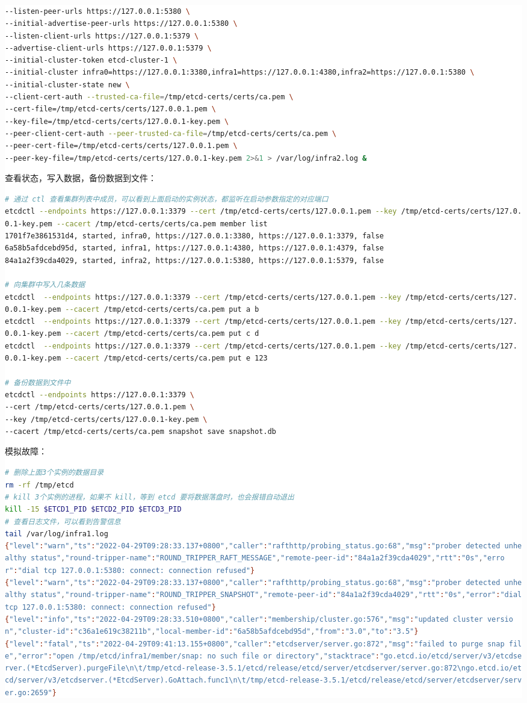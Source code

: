 ```bash
--listen-peer-urls https://127.0.0.1:5380 \
--initial-advertise-peer-urls https://127.0.0.1:5380 \
--listen-client-urls https://127.0.0.1:5379 \
--advertise-client-urls https://127.0.0.1:5379 \
--initial-cluster-token etcd-cluster-1 \
--initial-cluster infra0=https://127.0.0.1:3380,infra1=https://127.0.0.1:4380,infra2=https://127.0.0.1:5380 \
--initial-cluster-state new \
--client-cert-auth --trusted-ca-file=/tmp/etcd-certs/certs/ca.pem \
--cert-file=/tmp/etcd-certs/certs/127.0.0.1.pem \
--key-file=/tmp/etcd-certs/certs/127.0.0.1-key.pem \
--peer-client-cert-auth --peer-trusted-ca-file=/tmp/etcd-certs/certs/ca.pem \
--peer-cert-file=/tmp/etcd-certs/certs/127.0.0.1.pem \
--peer-key-file=/tmp/etcd-certs/certs/127.0.0.1-key.pem 2>&1 > /var/log/infra2.log &
```

查看状态，写入数据，备份数据到文件：

```bash
# 通过 ctl 查看集群列表中成员，可以看到上面启动的实例状态，都监听在启动参数指定的对应端口
etcdctl --endpoints https://127.0.0.1:3379 --cert /tmp/etcd-certs/certs/127.0.0.1.pem --key /tmp/etcd-certs/certs/127.0.0.1-key.pem --cacert /tmp/etcd-certs/certs/ca.pem member list
1701f7e3861531d4, started, infra0, https://127.0.0.1:3380, https://127.0.0.1:3379, false
6a58b5afdcebd95d, started, infra1, https://127.0.0.1:4380, https://127.0.0.1:4379, false
84a1a2f39cda4029, started, infra2, https://127.0.0.1:5380, https://127.0.0.1:5379, false

# 向集群中写入几条数据
etcdctl  --endpoints https://127.0.0.1:3379 --cert /tmp/etcd-certs/certs/127.0.0.1.pem --key /tmp/etcd-certs/certs/127.0.0.1-key.pem --cacert /tmp/etcd-certs/certs/ca.pem put a b
etcdctl  --endpoints https://127.0.0.1:3379 --cert /tmp/etcd-certs/certs/127.0.0.1.pem --key /tmp/etcd-certs/certs/127.0.0.1-key.pem --cacert /tmp/etcd-certs/certs/ca.pem put c d
etcdctl  --endpoints https://127.0.0.1:3379 --cert /tmp/etcd-certs/certs/127.0.0.1.pem --key /tmp/etcd-certs/certs/127.0.0.1-key.pem --cacert /tmp/etcd-certs/certs/ca.pem put e 123

# 备份数据到文件中
etcdctl --endpoints https://127.0.0.1:3379 \
--cert /tmp/etcd-certs/certs/127.0.0.1.pem \
--key /tmp/etcd-certs/certs/127.0.0.1-key.pem \
--cacert /tmp/etcd-certs/certs/ca.pem snapshot save snapshot.db

```

模拟故障：

```bash
# 删除上面3个实例的数据目录
rm -rf /tmp/etcd
# kill 3个实例的进程，如果不 kill，等到 etcd 要将数据落盘时，也会报错自动退出
kill -15 $ETCD1_PID $ETCD2_PID $ETCD3_PID
# 查看日志文件，可以看到告警信息
tail /var/log/infra1.log
{"level":"warn","ts":"2022-04-29T09:28:33.137+0800","caller":"rafthttp/probing_status.go:68","msg":"prober detected unhealthy status","round-tripper-name":"ROUND_TRIPPER_RAFT_MESSAGE","remote-peer-id":"84a1a2f39cda4029","rtt":"0s","error":"dial tcp 127.0.0.1:5380: connect: connection refused"}
{"level":"warn","ts":"2022-04-29T09:28:33.137+0800","caller":"rafthttp/probing_status.go:68","msg":"prober detected unhealthy status","round-tripper-name":"ROUND_TRIPPER_SNAPSHOT","remote-peer-id":"84a1a2f39cda4029","rtt":"0s","error":"dial tcp 127.0.0.1:5380: connect: connection refused"}
{"level":"info","ts":"2022-04-29T09:28:33.510+0800","caller":"membership/cluster.go:576","msg":"updated cluster version","cluster-id":"c36a1e619c38211b","local-member-id":"6a58b5afdcebd95d","from":"3.0","to":"3.5"}
{"level":"fatal","ts":"2022-04-29T09:41:13.155+0800","caller":"etcdserver/server.go:872","msg":"failed to purge snap file","error":"open /tmp/etcd/infra1/member/snap: no such file or directory","stacktrace":"go.etcd.io/etcd/server/v3/etcdserver.(*EtcdServer).purgeFile\n\t/tmp/etcd-release-3.5.1/etcd/release/etcd/server/etcdserver/server.go:872\ngo.etcd.io/etcd/server/v3/etcdserver.(*EtcdServer).GoAttach.func1\n\t/tmp/etcd-release-3.5.1/etcd/release/etcd/server/etcdserver/server.go:2659"}
```